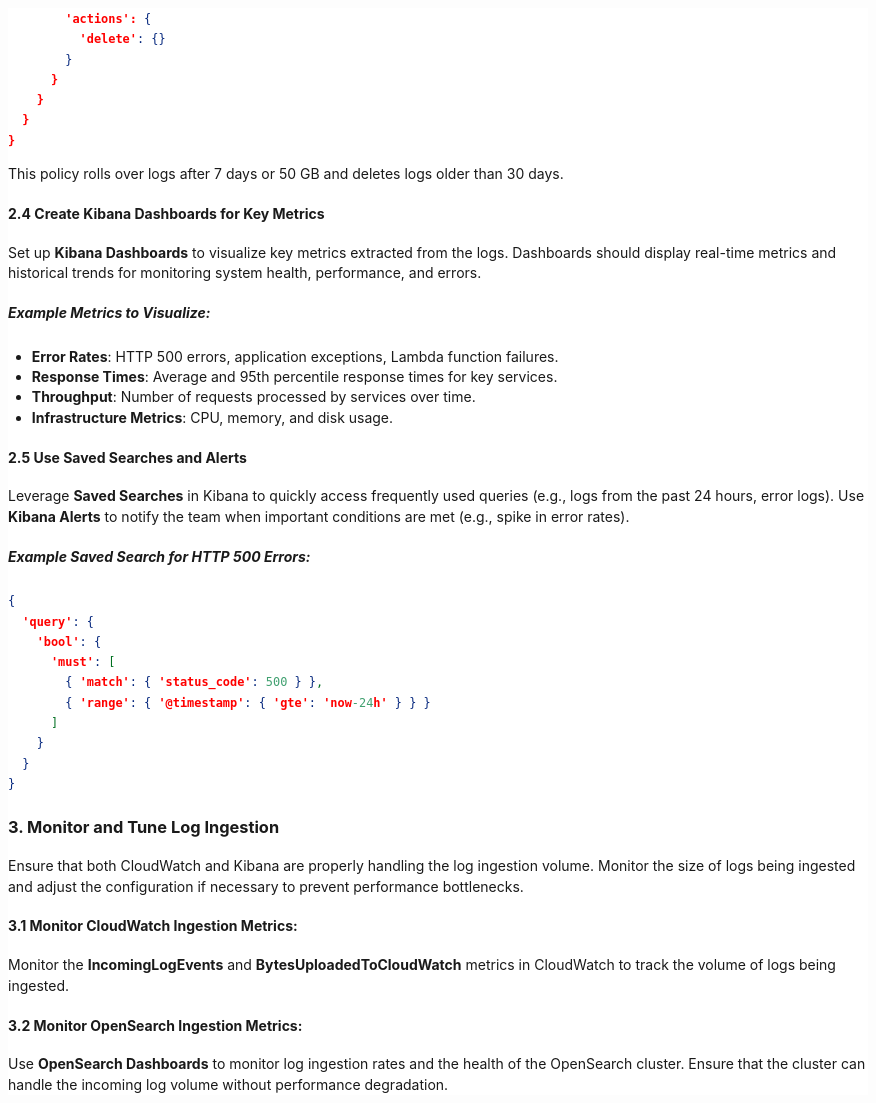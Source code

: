 ```json
        'actions': {
          'delete': {}
        }
      }
    }
  }
}
```
This policy rolls over logs after 7 days or 50 GB and deletes logs older than 30 days.

#### 2.4 Create Kibana Dashboards for Key Metrics
Set up **Kibana Dashboards** to visualize key metrics extracted from the logs. Dashboards should display real-time metrics and historical trends for monitoring system health, performance, and errors.

##### Example Metrics to Visualize:
- **Error Rates**: HTTP 500 errors, application exceptions, Lambda function failures.
- **Response Times**: Average and 95th percentile response times for key services.
- **Throughput**: Number of requests processed by services over time.
- **Infrastructure Metrics**: CPU, memory, and disk usage.

#### 2.5 Use Saved Searches and Alerts
Leverage **Saved Searches** in Kibana to quickly access frequently used queries (e.g., logs from the past 24 hours, error logs). Use **Kibana Alerts** to notify the team when important conditions are met (e.g., spike in error rates).

##### Example Saved Search for HTTP 500 Errors:
```json
{
  'query': {
    'bool': {
      'must': [
        { 'match': { 'status_code': 500 } },
        { 'range': { '@timestamp': { 'gte': 'now-24h' } } }
      ]
    }
  }
}
```

### 3. Monitor and Tune Log Ingestion
Ensure that both CloudWatch and Kibana are properly handling the log ingestion volume. Monitor the size of logs being ingested and adjust the configuration if necessary to prevent performance bottlenecks.

#### 3.1 Monitor CloudWatch Ingestion Metrics:
Monitor the **IncomingLogEvents** and **BytesUploadedToCloudWatch** metrics in CloudWatch to track the volume of logs being ingested.

#### 3.2 Monitor OpenSearch Ingestion Metrics:
Use **OpenSearch Dashboards** to monitor log ingestion rates and the health of the OpenSearch cluster. Ensure that the cluster can handle the incoming log volume without performance degradation.
